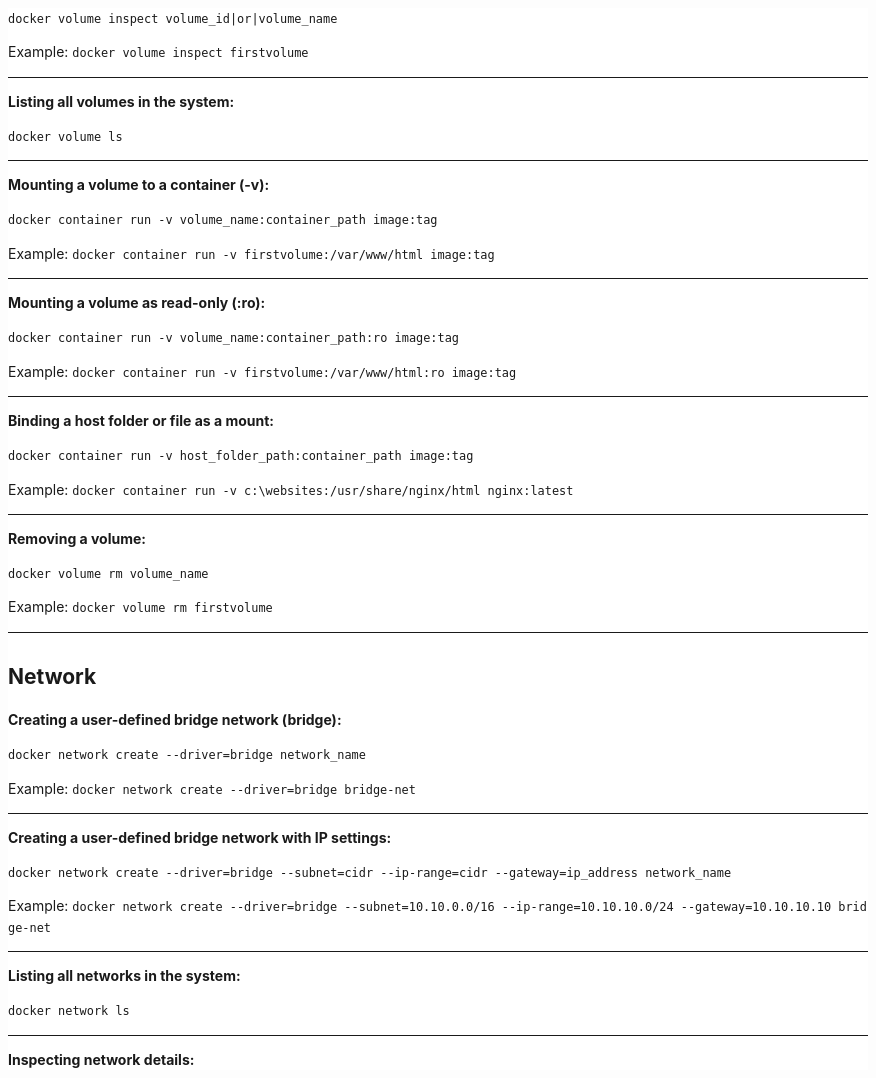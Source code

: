 `docker volume inspect volume_id|or|volume_name`

Example: `docker volume inspect firstvolume`
___
**Listing all volumes in the system:**

`docker volume ls`
___
**Mounting a volume to a container (-v):**

`docker container run -v volume_name:container_path image:tag`

Example: `docker container run -v firstvolume:/var/www/html image:tag`
___
**Mounting a volume as read-only (:ro):**

`docker container run -v volume_name:container_path:ro image:tag`

Example: `docker container run -v firstvolume:/var/www/html:ro image:tag`
___
**Binding a host folder or file as a mount:**

`docker container run -v host_folder_path:container_path image:tag`

Example: `docker container run -v c:\websites:/usr/share/nginx/html nginx:latest`
___
**Removing a volume:**

`docker volume rm volume_name`

Example: `docker volume rm firstvolume`

___

## Network

**Creating a user-defined bridge network (bridge):**

`docker network create --driver=bridge network_name`

Example: `docker network create --driver=bridge bridge-net`
___
**Creating a user-defined bridge network with IP settings:**

`docker network create --driver=bridge --subnet=cidr --ip-range=cidr --gateway=ip_address network_name`

Example:
`docker network create --driver=bridge --subnet=10.10.0.0/16 --ip-range=10.10.10.0/24 --gateway=10.10.10.10 bridge-net`
___
**Listing all networks in the system:**

`docker network ls`
___
**Inspecting network details:**
